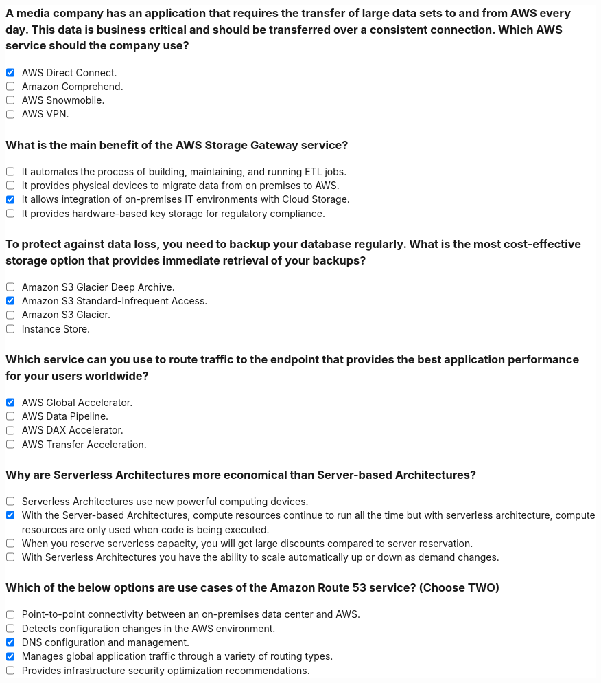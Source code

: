 ### A media company has an application that requires the transfer of large data sets to and from AWS every day. This data is business critical and should be transferred over a consistent connection. Which AWS service should the company use?

-   [x] AWS Direct Connect.
-   [ ] Amazon Comprehend.
-   [ ] AWS Snowmobile.
-   [ ] AWS VPN.

### What is the main benefit of the AWS Storage Gateway service?

-   [ ] It automates the process of building, maintaining, and running ETL jobs.
-   [ ] It provides physical devices to migrate data from on premises to AWS.
-   [x] It allows integration of on-premises IT environments with Cloud Storage.
-   [ ] It provides hardware-based key storage for regulatory compliance.

### To protect against data loss, you need to backup your database regularly. What is the most cost-effective storage option that provides immediate retrieval of your backups?

-   [ ] Amazon S3 Glacier Deep Archive.
-   [x] Amazon S3 Standard-Infrequent Access.
-   [ ] Amazon S3 Glacier.
-   [ ] Instance Store.

### Which service can you use to route traffic to the endpoint that provides the best application performance for your users worldwide?

-   [x] AWS Global Accelerator.
-   [ ] AWS Data Pipeline.
-   [ ] AWS DAX Accelerator.
-   [ ] AWS Transfer Acceleration.

### Why are Serverless Architectures more economical than Server-based Architectures?

-   [ ] Serverless Architectures use new powerful computing devices.
-   [x] With the Server-based Architectures, compute resources continue to run all the time but with serverless architecture, compute resources are only used when code is being executed.
-   [ ] When you reserve serverless capacity, you will get large discounts compared to server reservation.
-   [ ] With Serverless Architectures you have the ability to scale automatically up or down as demand changes.

### Which of the below options are use cases of the Amazon Route 53 service? (Choose TWO)

-   [ ] Point-to-point connectivity between an on-premises data center and AWS.
-   [ ] Detects configuration changes in the AWS environment.
-   [x] DNS configuration and management.
-   [x] Manages global application traffic through a variety of routing types.
-   [ ] Provides infrastructure security optimization recommendations.

